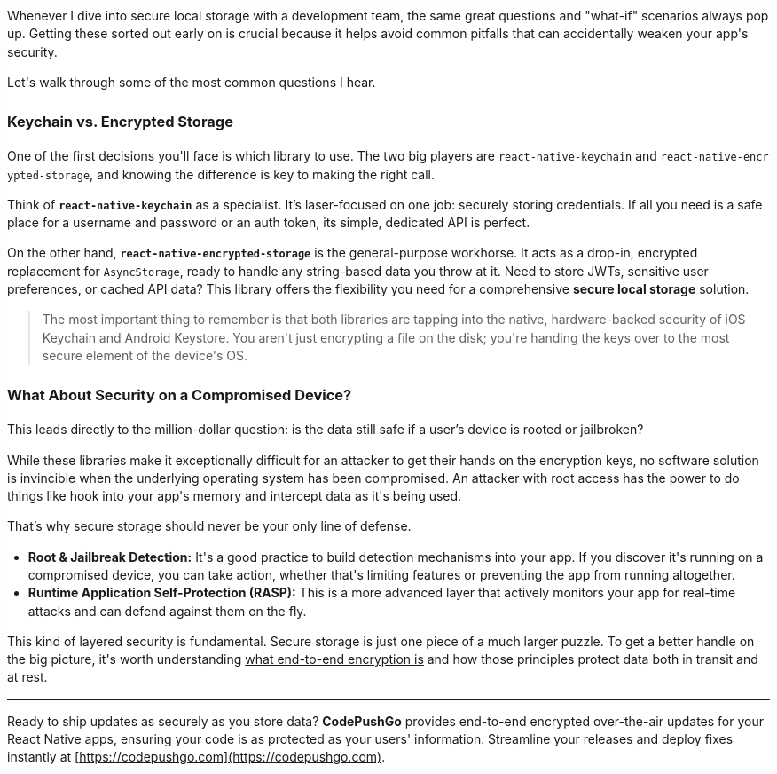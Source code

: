 Whenever I dive into secure local storage with a development team, the same great questions and "what-if" scenarios always pop up. Getting these sorted out early on is crucial because it helps avoid common pitfalls that can accidentally weaken your app's security.

Let's walk through some of the most common questions I hear.

### Keychain vs. Encrypted Storage

One of the first decisions you'll face is which library to use. The two big players are `react-native-keychain` and `react-native-encrypted-storage`, and knowing the difference is key to making the right call.

Think of **`react-native-keychain`** as a specialist. It’s laser-focused on one job: securely storing credentials. If all you need is a safe place for a username and password or an auth token, its simple, dedicated API is perfect.

On the other hand, **`react-native-encrypted-storage`** is the general-purpose workhorse. It acts as a drop-in, encrypted replacement for `AsyncStorage`, ready to handle any string-based data you throw at it. Need to store JWTs, sensitive user preferences, or cached API data? This library offers the flexibility you need for a comprehensive **secure local storage** solution.

> The most important thing to remember is that both libraries are tapping into the native, hardware-backed security of iOS Keychain and Android Keystore. You aren't just encrypting a file on the disk; you're handing the keys over to the most secure element of the device's OS.

### What About Security on a Compromised Device?

This leads directly to the million-dollar question: is the data still safe if a user’s device is rooted or jailbroken?

While these libraries make it exceptionally difficult for an attacker to get their hands on the encryption keys, no software solution is invincible when the underlying operating system has been compromised. An attacker with root access has the power to do things like hook into your app's memory and intercept data as it's being used.

That’s why secure storage should never be your only line of defense.

*   **Root & Jailbreak Detection:** It's a good practice to build detection mechanisms into your app. If you discover it's running on a compromised device, you can take action, whether that's limiting features or preventing the app from running altogether.
*   **Runtime Application Self-Protection (RASP):** This is a more advanced layer that actively monitors your app for real-time attacks and can defend against them on the fly.

This kind of layered security is fundamental. Secure storage is just one piece of a much larger puzzle. To get a better handle on the big picture, it's worth understanding [what end-to-end encryption is](https://codepushgo.com/blog/what-is-end-to-end-encryption/) and how those principles protect data both in transit and at rest.

---
Ready to ship updates as securely as you store data? **CodePushGo** provides end-to-end encrypted over-the-air updates for your React Native apps, ensuring your code is as protected as your users' information. Streamline your releases and deploy fixes instantly at [https://codepushgo.com](https://codepushgo.com).